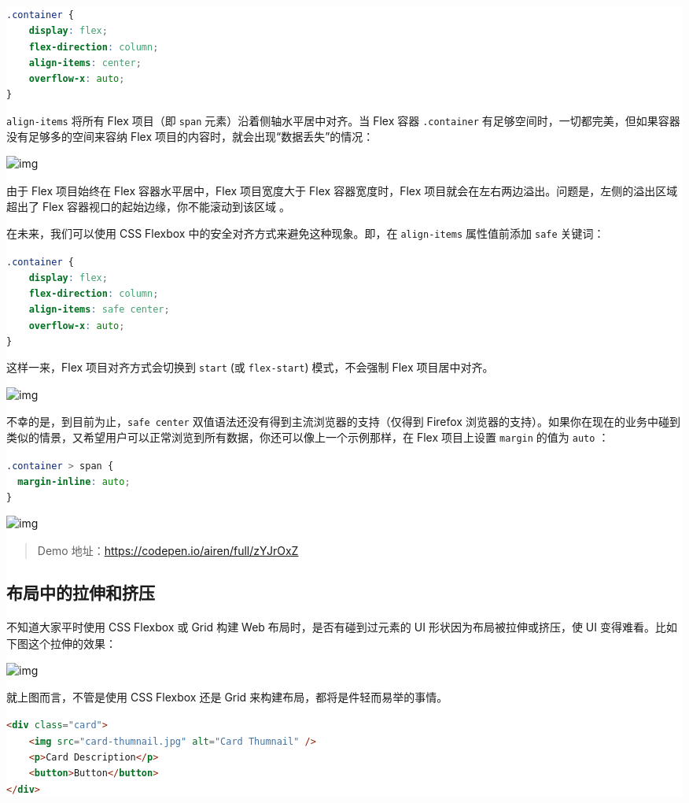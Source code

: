 ```CSS
.container {
    display: flex;
    flex-direction: column;
    align-items: center;
    overflow-x: auto;
}
```

`align-items` 将所有 Flex 项目（即 `span` 元素）沿着侧轴水平居中对齐。当 Flex 容器 `.container` 有足够空间时，一切都完美，但如果容器没有足够多的空间来容纳 Flex 项目的内容时，就会出现“数据丢失”的情况：

![img](https://p3-juejin.byteimg.com/tos-cn-i-k3u1fbpfcp/dde35bfe879440afba5545c5c12f90d1~tplv-k3u1fbpfcp-zoom-1.image)

由于 Flex 项目始终在 Flex 容器水平居中，Flex 项目宽度大于 Flex 容器宽度时，Flex 项目就会在左右两边溢出。问题是，左侧的溢出区域超出了 Flex 容器视口的起始边缘，你不能滚动到该区域 。

在未来，我们可以使用 CSS Flexbox 中的安全对齐方式来避免这种现象。即，在 `align-items` 属性值前添加 `safe` 关键词：

```CSS
.container {
    display: flex;
    flex-direction: column;
    align-items: safe center;
    overflow-x: auto;
}
```

这样一来，Flex 项目对齐方式会切换到 `start` (或 `flex-start`) 模式，不会强制 Flex 项目居中对齐。

![img](https://p3-juejin.byteimg.com/tos-cn-i-k3u1fbpfcp/b60b2dc6e3284f849f1d5b3c65d7da96~tplv-k3u1fbpfcp-zoom-1.image)

不幸的是，到目前为止，`safe center` 双值语法还没有得到主流浏览器的支持（仅得到 Firefox 浏览器的支持）。如果你在现在的业务中碰到类似的情景，又希望用户可以正常浏览到所有数据，你还可以像上一个示例那样，在 Flex 项目上设置 `margin` 的值为 `auto` ：

```CSS
.container > span {
  margin-inline: auto;
}
```

![img](https://p3-juejin.byteimg.com/tos-cn-i-k3u1fbpfcp/d563459d32be42848623c28ea1a5bf5c~tplv-k3u1fbpfcp-zoom-1.image)

> Demo 地址：https://codepen.io/airen/full/zYJrOxZ

## 布局中的拉伸和挤压

不知道大家平时使用 CSS Flexbox 或 Grid 构建 Web 布局时，是否有碰到过元素的 UI 形状因为布局被拉伸或挤压，使 UI 变得难看。比如下图这个拉伸的效果：

![img](https://p3-juejin.byteimg.com/tos-cn-i-k3u1fbpfcp/502e20dbd1a44e2c8e266da6164ad663~tplv-k3u1fbpfcp-zoom-1.image)

就上图而言，不管是使用 CSS Flexbox 还是 Grid 来构建布局，都将是件轻而易举的事情。

```HTML
<div class="card">
    <img src="card-thumnail.jpg" alt="Card Thumnail" />
    <p>Card Description</p>
    <button>Button</button>
</div>
```
